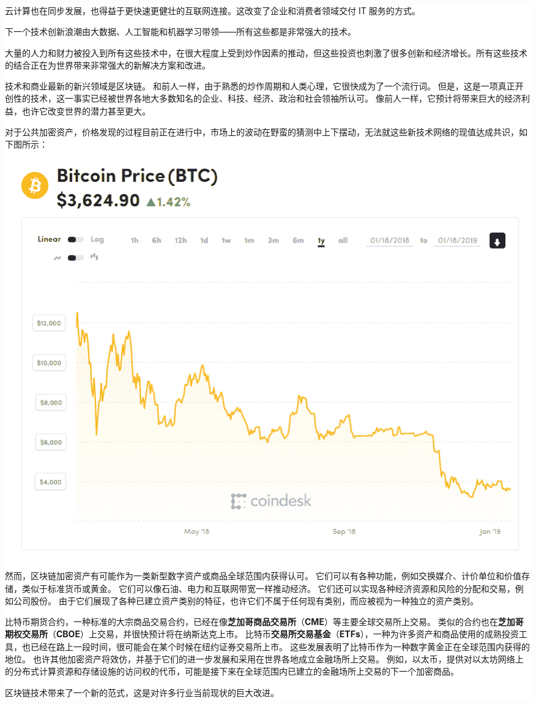 云计算也在同步发展，也得益于更快速更健壮的互联网连接。这改变了企业和消费者领域交付 IT 服务的方式。

下一个技术创新浪潮由大数据、人工智能和机器学习带领——所有这些都是非常强大的技术。

大量的人力和财力被投入到所有这些技术中，在很大程度上受到炒作因素的推动，但这些投资也刺激了很多创新和经济增长。所有这些技术的结合正在为世界带来非常强大的新解决方案和改进。

技术和商业最新的新兴领域是区块链。 和前人一样，由于熟悉的炒作周期和人类心理，它很快成为了一个流行词。 但是，这是一项真正开创性的技术，这一事实已经被世界各地大多数知名的企业、科技、经济、政治和社会领袖所认可。 像前人一样，它预计将带来巨大的经济利益，也许它改变世界的潜力甚至更大。

对于公共加密资产，价格发现的过程目前正在进行中，市场上的波动在野蛮的猜测中上下摆动，无法就这些新技术网络的现值达成共识，如下图所示：

![](img/63ead7ab-e248-407a-ba67-c1b89d5c09ce.png)

然而，区块链加密资产有可能作为一类新型数字资产或商品全球范围内获得认可。 它们可以有各种功能，例如交换媒介、计价单位和价值存储，类似于标准货币或黄金。 它们可以像石油、电力和互联网带宽一样推动经济。 它们还可以实现各种经济资源和风险的分配和交易，例如公司股份。 由于它们展现了各种已建立资产类别的特征，也许它们不属于任何现有类别，而应被视为一种独立的资产类别。

比特币期货合约，一种标准的大宗商品交易合约，已经在像**芝加哥商品交易所**（**CME**）等主要全球交易所上交易。 类似的合约也在**芝加哥期权交易所**（**CBOE**）上交易，并很快预计将在纳斯达克上市。 比特币**交易所交易基金**（**ETFs**），一种为许多资产和商品使用的成熟投资工具，也已经在路上一段时间，很可能会在某个时候在纽约证券交易所上市。 这些发展表明了比特币作为一种数字黄金正在全球范围内获得的地位。 也许其他加密资产将效仿，并基于它们的进一步发展和采用在世界各地成立金融场所上交易。 例如，以太币，提供对以太坊网络上的分布式计算资源和存储设施的访问权的代币，可能是接下来在全球范围内已建立的金融场所上交易的下一个加密商品。

区块链技术带来了一个新的范式，这是对许多行业当前现状的巨大改进。
